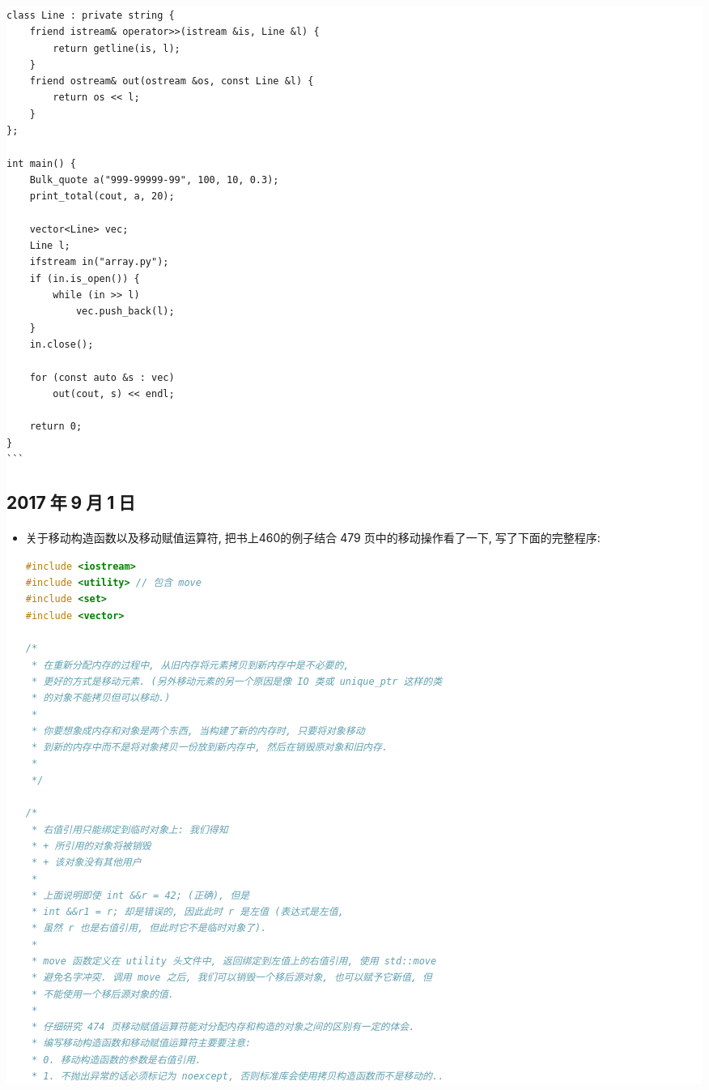     class Line : private string {
        friend istream& operator>>(istream &is, Line &l) {
            return getline(is, l);
        }
        friend ostream& out(ostream &os, const Line &l) {
            return os << l;
        }
    };

    int main() {
        Bulk_quote a("999-99999-99", 100, 10, 0.3);
        print_total(cout, a, 20);

        vector<Line> vec;
        Line l;
        ifstream in("array.py");
        if (in.is_open()) {
            while (in >> l)
                vec.push_back(l);
        }
        in.close();

        for (const auto &s : vec)
            out(cout, s) << endl;
        
        return 0;
    }
    ```


## 2017 年 9 月 1 日

+   关于移动构造函数以及移动赋值运算符, 把书上460的例子结合 479 页中的移动操作看了一下, 写了下面的完整程序:

    ```cpp
    #include <iostream>
    #include <utility> // 包含 move
    #include <set>
    #include <vector>

    /*
     * 在重新分配内存的过程中, 从旧内存将元素拷贝到新内存中是不必要的,
     * 更好的方式是移动元素. (另外移动元素的另一个原因是像 IO 类或 unique_ptr 这样的类
     * 的对象不能拷贝但可以移动.)
     *
     * 你要想象成内存和对象是两个东西, 当构建了新的内存时, 只要将对象移动
     * 到新的内存中而不是将对象拷贝一份放到新内存中, 然后在销毁原对象和旧内存.
     *
     */

    /*
     * 右值引用只能绑定到临时对象上: 我们得知
     * + 所引用的对象将被销毁
     * + 该对象没有其他用户
     *
     * 上面说明即使 int &&r = 42; (正确), 但是
     * int &&r1 = r; 却是错误的, 因此此时 r 是左值 (表达式是左值,
     * 虽然 r 也是右值引用, 但此时它不是临时对象了).
     *
     * move 函数定义在 utility 头文件中, 返回绑定到左值上的右值引用, 使用 std::move
     * 避免名字冲突. 调用 move 之后, 我们可以销毁一个移后源对象, 也可以赋予它新值, 但
     * 不能使用一个移后源对象的值.
     *
     * 仔细研究 474 页移动赋值运算符能对分配内存和构造的对象之间的区别有一定的体会.
     * 编写移动构造函数和移动赋值运算符主要要注意:
     * 0. 移动构造函数的参数是右值引用.
     * 1. 不抛出异常的话必须标记为 noexcept, 否则标准库会使用拷贝构造函数而不是移动的..